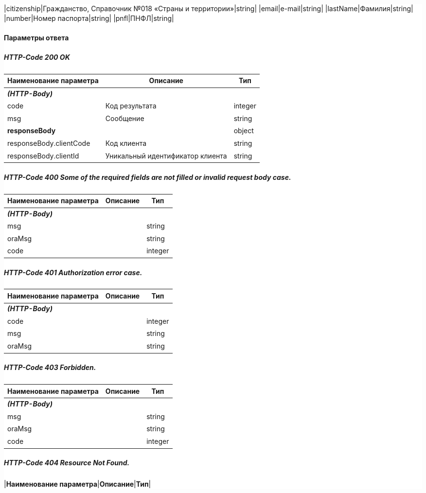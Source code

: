 |citizenship|Гражданство, Справочник №018 «Страны и территории»|string|
|email|e-mail|string|
|lastName|Фамилия|string|
|number|Номер паспорта|string|
|pnfl|ПНФЛ|string|
#### Параметры ответа
##### HTTP-Code 200 OK
|**Наименование параметра**|**Описание**|**Тип**|
|-|-|-|
|***(HTTP-Body)***|||
|code|Код результата|integer|
|msg|Сообщение|string|
|**responseBody**||object|
|responseBody.clientCode|Код клиента|string|
|responseBody.clientId|Уникальный идентификатор клиента|string|
##### HTTP-Code 400 Some of the required fields are not filled or invalid request body case.
|**Наименование параметра**|**Описание**|**Тип**|
|-|-|-|
|***(HTTP-Body)***|||
|msg||string|
|oraMsg||string|
|code||integer|
##### HTTP-Code 401 Authorization error case.
|**Наименование параметра**|**Описание**|**Тип**|
|-|-|-|
|***(HTTP-Body)***|||
|code||integer|
|msg||string|
|oraMsg||string|
##### HTTP-Code 403 Forbidden.
|**Наименование параметра**|**Описание**|**Тип**|
|-|-|-|
|***(HTTP-Body)***|||
|msg||string|
|oraMsg||string|
|code||integer|
##### HTTP-Code 404 Resource Not Found.
|**Наименование параметра**|**Описание**|**Тип**|